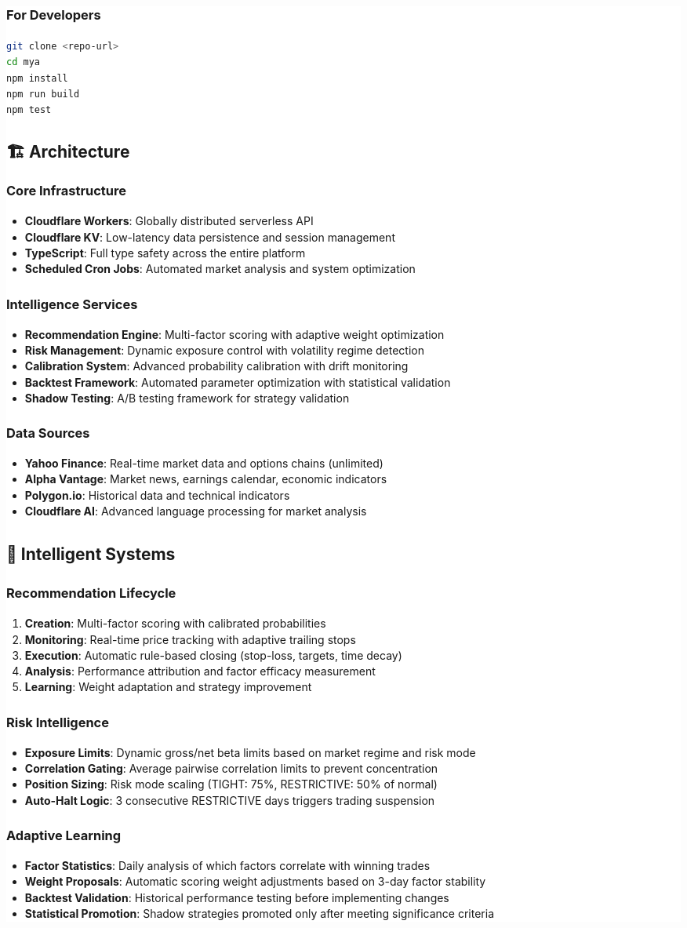 ### For Developers
```bash
git clone <repo-url>
cd mya
npm install
npm run build
npm test
```

## 🏗️ Architecture

### Core Infrastructure
- **Cloudflare Workers**: Globally distributed serverless API
- **Cloudflare KV**: Low-latency data persistence and session management
- **TypeScript**: Full type safety across the entire platform
- **Scheduled Cron Jobs**: Automated market analysis and system optimization

### Intelligence Services
- **Recommendation Engine**: Multi-factor scoring with adaptive weight optimization
- **Risk Management**: Dynamic exposure control with volatility regime detection  
- **Calibration System**: Advanced probability calibration with drift monitoring
- **Backtest Framework**: Automated parameter optimization with statistical validation
- **Shadow Testing**: A/B testing framework for strategy validation

### Data Sources
- **Yahoo Finance**: Real-time market data and options chains (unlimited)
- **Alpha Vantage**: Market news, earnings calendar, economic indicators
- **Polygon.io**: Historical data and technical indicators
- **Cloudflare AI**: Advanced language processing for market analysis

## 🧬 Intelligent Systems

### Recommendation Lifecycle
1. **Creation**: Multi-factor scoring with calibrated probabilities
2. **Monitoring**: Real-time price tracking with adaptive trailing stops
3. **Execution**: Automatic rule-based closing (stop-loss, targets, time decay)
4. **Analysis**: Performance attribution and factor efficacy measurement
5. **Learning**: Weight adaptation and strategy improvement

### Risk Intelligence
- **Exposure Limits**: Dynamic gross/net beta limits based on market regime and risk mode
- **Correlation Gating**: Average pairwise correlation limits to prevent concentration
- **Position Sizing**: Risk mode scaling (TIGHT: 75%, RESTRICTIVE: 50% of normal)
- **Auto-Halt Logic**: 3 consecutive RESTRICTIVE days triggers trading suspension

### Adaptive Learning
- **Factor Statistics**: Daily analysis of which factors correlate with winning trades
- **Weight Proposals**: Automatic scoring weight adjustments based on 3-day factor stability
- **Backtest Validation**: Historical performance testing before implementing changes
- **Statistical Promotion**: Shadow strategies promoted only after meeting significance criteria
